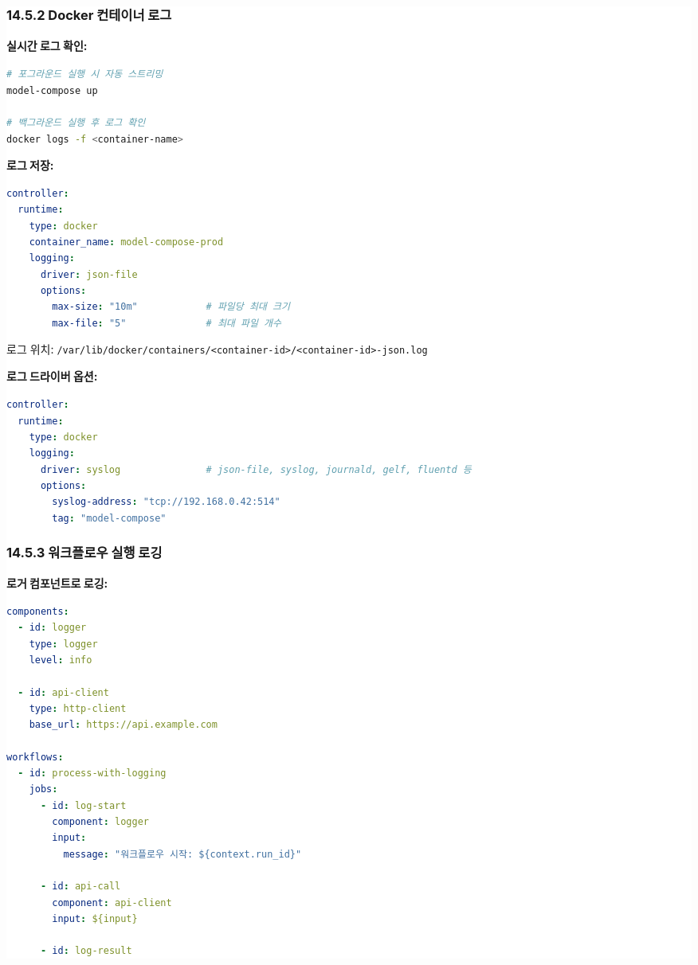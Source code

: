 ### 14.5.2 Docker 컨테이너 로그

**실시간 로그 확인:**

```bash
# 포그라운드 실행 시 자동 스트리밍
model-compose up

# 백그라운드 실행 후 로그 확인
docker logs -f <container-name>
```

**로그 저장:**

```yaml
controller:
  runtime:
    type: docker
    container_name: model-compose-prod
    logging:
      driver: json-file
      options:
        max-size: "10m"            # 파일당 최대 크기
        max-file: "5"              # 최대 파일 개수
```

로그 위치: `/var/lib/docker/containers/<container-id>/<container-id>-json.log`

**로그 드라이버 옵션:**

```yaml
controller:
  runtime:
    type: docker
    logging:
      driver: syslog               # json-file, syslog, journald, gelf, fluentd 등
      options:
        syslog-address: "tcp://192.168.0.42:514"
        tag: "model-compose"
```

### 14.5.3 워크플로우 실행 로깅

**로거 컴포넌트로 로깅:**

```yaml
components:
  - id: logger
    type: logger
    level: info

  - id: api-client
    type: http-client
    base_url: https://api.example.com

workflows:
  - id: process-with-logging
    jobs:
      - id: log-start
        component: logger
        input:
          message: "워크플로우 시작: ${context.run_id}"

      - id: api-call
        component: api-client
        input: ${input}

      - id: log-result
```